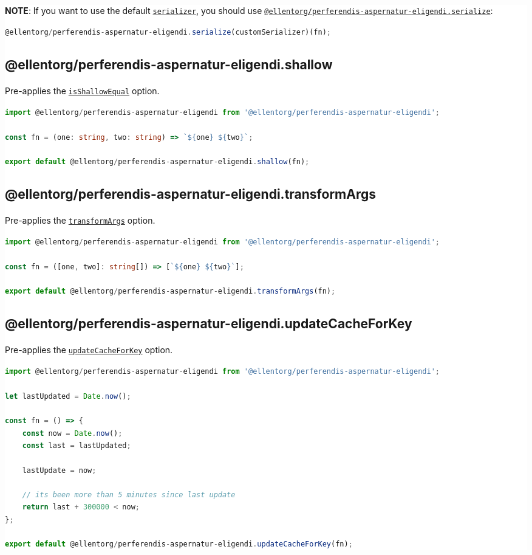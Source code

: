 **NOTE**: If you want to use the default [`serializer`](#serializer), you should use [`@ellentorg/perferendis-aspernatur-eligendi.serialize`](#@ellentorg/perferendis-aspernatur-eligendiserialize):

```ts
@ellentorg/perferendis-aspernatur-eligendi.serialize(customSerializer)(fn);
```

## @ellentorg/perferendis-aspernatur-eligendi.shallow

Pre-applies the [`isShallowEqual`](#isshallowequal) option.

```ts
import @ellentorg/perferendis-aspernatur-eligendi from '@ellentorg/perferendis-aspernatur-eligendi';

const fn = (one: string, two: string) => `${one} ${two}`;

export default @ellentorg/perferendis-aspernatur-eligendi.shallow(fn);
```

## @ellentorg/perferendis-aspernatur-eligendi.transformArgs

Pre-applies the [`transformArgs`](#transformargs) option.

```ts
import @ellentorg/perferendis-aspernatur-eligendi from '@ellentorg/perferendis-aspernatur-eligendi';

const fn = ([one, two]: string[]) => [`${one} ${two}`];

export default @ellentorg/perferendis-aspernatur-eligendi.transformArgs(fn);
```

## @ellentorg/perferendis-aspernatur-eligendi.updateCacheForKey

Pre-applies the [`updateCacheForKey`](#updatecacheforkey) option.

```ts
import @ellentorg/perferendis-aspernatur-eligendi from '@ellentorg/perferendis-aspernatur-eligendi';

let lastUpdated = Date.now();

const fn = () => {
    const now = Date.now();
    const last = lastUpdated;

    lastUpdate = now;

    // its been more than 5 minutes since last update
    return last + 300000 < now;
};

export default @ellentorg/perferendis-aspernatur-eligendi.updateCacheForKey(fn);
```
